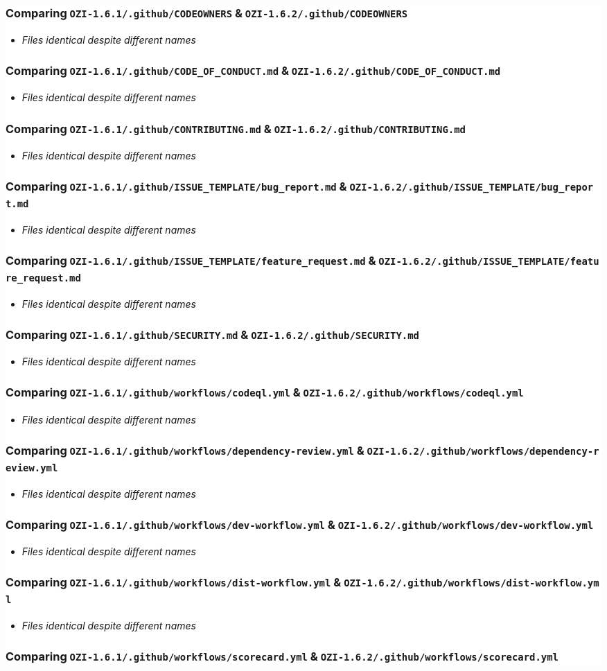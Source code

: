 ### Comparing `OZI-1.6.1/.github/CODEOWNERS` & `OZI-1.6.2/.github/CODEOWNERS`

 * *Files identical despite different names*

### Comparing `OZI-1.6.1/.github/CODE_OF_CONDUCT.md` & `OZI-1.6.2/.github/CODE_OF_CONDUCT.md`

 * *Files identical despite different names*

### Comparing `OZI-1.6.1/.github/CONTRIBUTING.md` & `OZI-1.6.2/.github/CONTRIBUTING.md`

 * *Files identical despite different names*

### Comparing `OZI-1.6.1/.github/ISSUE_TEMPLATE/bug_report.md` & `OZI-1.6.2/.github/ISSUE_TEMPLATE/bug_report.md`

 * *Files identical despite different names*

### Comparing `OZI-1.6.1/.github/ISSUE_TEMPLATE/feature_request.md` & `OZI-1.6.2/.github/ISSUE_TEMPLATE/feature_request.md`

 * *Files identical despite different names*

### Comparing `OZI-1.6.1/.github/SECURITY.md` & `OZI-1.6.2/.github/SECURITY.md`

 * *Files identical despite different names*

### Comparing `OZI-1.6.1/.github/workflows/codeql.yml` & `OZI-1.6.2/.github/workflows/codeql.yml`

 * *Files identical despite different names*

### Comparing `OZI-1.6.1/.github/workflows/dependency-review.yml` & `OZI-1.6.2/.github/workflows/dependency-review.yml`

 * *Files identical despite different names*

### Comparing `OZI-1.6.1/.github/workflows/dev-workflow.yml` & `OZI-1.6.2/.github/workflows/dev-workflow.yml`

 * *Files identical despite different names*

### Comparing `OZI-1.6.1/.github/workflows/dist-workflow.yml` & `OZI-1.6.2/.github/workflows/dist-workflow.yml`

 * *Files identical despite different names*

### Comparing `OZI-1.6.1/.github/workflows/scorecard.yml` & `OZI-1.6.2/.github/workflows/scorecard.yml`
